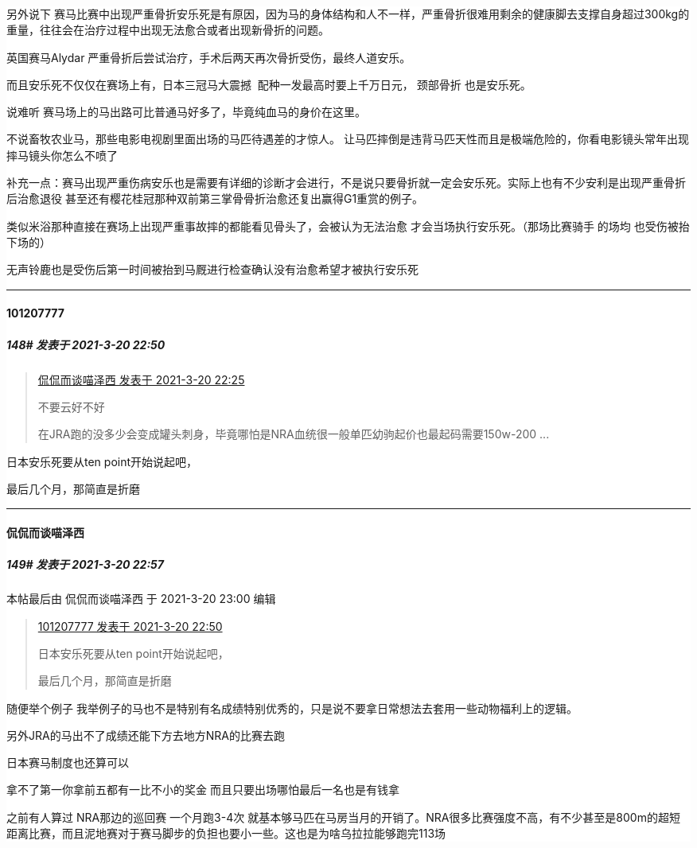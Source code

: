 另外说下 赛马比赛中出现严重骨折安乐死是有原因，因为马的身体结构和人不一样，严重骨折很难用剩余的健康脚去支撑自身超过300kg的重量，往往会在治疗过程中出现无法愈合或者出现新骨折的问题。

英国赛马Alydar 严重骨折后尝试治疗，手术后两天再次骨折受伤，最终人道安乐。


而且安乐死不仅仅在赛场上有，日本三冠马大震撼  配种一发最高时要上千万日元， 颈部骨折 也是安乐死。


说难听 赛马场上的马出路可比普通马好多了，毕竟纯血马的身价在这里。

不说畜牧农业马，那些电影电视剧里面出场的马匹待遇差的才惊人。 让马匹摔倒是违背马匹天性而且是极端危险的，你看电影镜头常年出现摔马镜头你怎么不喷了


补充一点：赛马出现严重伤病安乐也是需要有详细的诊断才会进行，不是说只要骨折就一定会安乐死。实际上也有不少安利是出现严重骨折后治愈退役 甚至还有樱花桂冠那种双前第三掌骨骨折治愈还复出赢得G1重赏的例子。

类似米浴那种直接在赛场上出现严重事故摔的都能看见骨头了，会被认为无法治愈 才会当场执行安乐死。（那场比赛骑手 的场均 也受伤被抬下场的）

无声铃鹿也是受伤后第一时间被抬到马厩进行检查确认没有治愈希望才被执行安乐死


-----

####  101207777  
##### 148#       发表于 2021-3-20 22:50


<blockquote><a href="httphttps://bbs.saraba1st.com/2b/forum.php?mod=redirect&amp;goto=findpost&amp;pid=50687324&amp;ptid=1993058" target="_blank">侃侃而谈喵泽西 发表于 2021-3-20 22:25</a>

不要云好不好

在JRA跑的没多少会变成罐头刺身，毕竟哪怕是NRA血统很一般单匹幼驹起价也最起码需要150w-200 ...</blockquote>
日本安乐死要从ten point开始说起吧，

最后几个月，那简直是折磨


-----

####  侃侃而谈喵泽西  
##### 149#       发表于 2021-3-20 22:57


 本帖最后由 侃侃而谈喵泽西 于 2021-3-20 23:00 编辑 
<blockquote><a href="httphttps://bbs.saraba1st.com/2b/forum.php?mod=redirect&amp;goto=findpost&amp;pid=50687496&amp;ptid=1993058" target="_blank">101207777 发表于 2021-3-20 22:50</a>

日本安乐死要从ten point开始说起吧，

最后几个月，那简直是折磨</blockquote>
随便举个例子 我举例子的马也不是特别有名成绩特别优秀的，只是说不要拿日常想法去套用一些动物福利上的逻辑。


另外JRA的马出不了成绩还能下方去地方NRA的比赛去跑

日本赛马制度也还算可以 

拿不了第一你拿前五都有一比不小的奖金 而且只要出场哪怕最后一名也是有钱拿

之前有人算过 NRA那边的巡回赛 一个月跑3-4次 就基本够马匹在马房当月的开销了。NRA很多比赛强度不高，有不少甚至是800m的超短距离比赛，而且泥地赛对于赛马脚步的负担也要小一些。这也是为啥乌拉拉能够跑完113场
